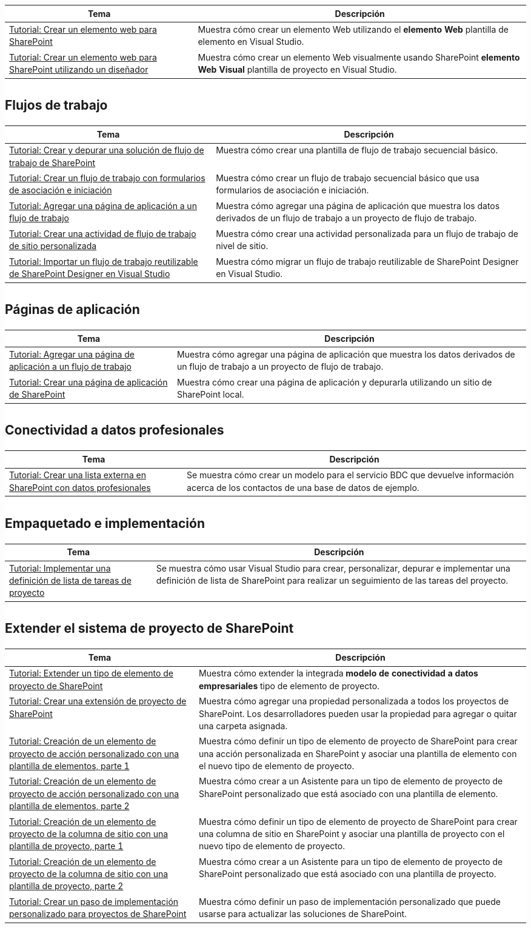 |Tema|Descripción|
|-----------|-----------------|
|[Tutorial: Crear un elemento web para SharePoint](../sharepoint/walkthrough-creating-a-web-part-for-sharepoint.md)|Muestra cómo crear un elemento Web utilizando el **elemento Web** plantilla de elemento en Visual Studio.|
|[Tutorial: Crear un elemento web para SharePoint utilizando un diseñador](../sharepoint/walkthrough-creating-a-web-part-for-sharepoint-by-using-a-designer.md)|Muestra cómo crear un elemento Web visualmente usando SharePoint **elemento Web Visual** plantilla de proyecto en Visual Studio.|

## <a name="workflows"></a>Flujos de trabajo

|Tema|Descripción|
|-----------|-----------------|
|[Tutorial: Crear y depurar una solución de flujo de trabajo de SharePoint](../sharepoint/walkthrough-creating-and-debugging-a-sharepoint-workflow-solution.md)|Muestra cómo crear una plantilla de flujo de trabajo secuencial básico.|
|[Tutorial: Crear un flujo de trabajo con formularios de asociación e iniciación](../sharepoint/walkthrough-creating-a-workflow-with-association-and-initiation-forms.md)|Muestra cómo crear un flujo de trabajo secuencial básico que usa formularios de asociación e iniciación.|
|[Tutorial: Agregar una página de aplicación a un flujo de trabajo](../sharepoint/walkthrough-add-an-application-page-to-a-workflow.md)|Muestra cómo agregar una página de aplicación que muestra los datos derivados de un flujo de trabajo a un proyecto de flujo de trabajo.|
|[Tutorial: Crear una actividad de flujo de trabajo de sitio personalizada](../sharepoint/walkthrough-create-a-custom-site-workflow-activity.md)|Muestra cómo crear una actividad personalizada para un flujo de trabajo de nivel de sitio.|
|[Tutorial: Importar un flujo de trabajo reutilizable de SharePoint Designer en Visual Studio](../sharepoint/walkthrough-import-a-sharepoint-designer-reusable-workflow-into-visual-studio.md)|Muestra cómo migrar un flujo de trabajo reutilizable de SharePoint Designer en Visual Studio.|

## <a name="application-pages"></a>Páginas de aplicación

|Tema|Descripción|
|-----------|-----------------|
|[Tutorial: Agregar una página de aplicación a un flujo de trabajo](../sharepoint/walkthrough-add-an-application-page-to-a-workflow.md)|Muestra cómo agregar una página de aplicación que muestra los datos derivados de un flujo de trabajo a un proyecto de flujo de trabajo.|
|[Tutorial: Crear una página de aplicación de SharePoint](../sharepoint/walkthrough-creating-a-sharepoint-application-page.md)|Muestra cómo crear una página de aplicación y depurarla utilizando un sitio de SharePoint local.|

## <a name="business-data-connectivity"></a>Conectividad a datos profesionales

|Tema|Descripción|
|-----------|-----------------|
|[Tutorial: Crear una lista externa en SharePoint con datos profesionales](../sharepoint/walkthrough-creating-an-external-list-in-sharepoint-by-using-business-data.md)|Se muestra cómo crear un modelo para el servicio BDC que devuelve información acerca de los contactos de una base de datos de ejemplo.|

## <a name="packaging-and-deployment"></a>Empaquetado e implementación

|Tema|Descripción|
|-----------|-----------------|
|[Tutorial: Implementar una definición de lista de tareas de proyecto](../sharepoint/walkthrough-deploying-a-project-task-list-definition.md)|Se muestra cómo usar Visual Studio para crear, personalizar, depurar e implementar una definición de lista de SharePoint para realizar un seguimiento de las tareas del proyecto.|

## <a name="extend-the-sharepoint-project-system"></a>Extender el sistema de proyecto de SharePoint

|Tema|Descripción|
|-----------|-----------------|
|[Tutorial: Extender un tipo de elemento de proyecto de SharePoint](../sharepoint/walkthrough-extending-a-sharepoint-project-item-type.md)|Muestra cómo extender la integrada **modelo de conectividad a datos empresariales** tipo de elemento de proyecto.|
|[Tutorial: Crear una extensión de proyecto de SharePoint](../sharepoint/walkthrough-creating-a-sharepoint-project-extension.md)|Muestra cómo agregar una propiedad personalizada a todos los proyectos de SharePoint. Los desarrolladores pueden usar la propiedad para agregar o quitar una carpeta asignada.|
|[Tutorial: Creación de un elemento de proyecto de acción personalizado con una plantilla de elementos, parte 1](../sharepoint/walkthrough-creating-a-custom-action-project-item-with-an-item-template-part-1.md)|Muestra cómo definir un tipo de elemento de proyecto de SharePoint para crear una acción personalizada en SharePoint y asociar una plantilla de elemento con el nuevo tipo de elemento de proyecto.|
|[Tutorial: Creación de un elemento de proyecto de acción personalizado con una plantilla de elementos, parte 2](../sharepoint/walkthrough-creating-a-custom-action-project-item-with-an-item-template-part-2.md)|Muestra cómo crear a un Asistente para un tipo de elemento de proyecto de SharePoint personalizado que está asociado con una plantilla de elemento.|
|[Tutorial: Creación de un elemento de proyecto de la columna de sitio con una plantilla de proyecto, parte 1](../sharepoint/walkthrough-creating-a-site-column-project-item-with-a-project-template-part-1.md)|Muestra cómo definir un tipo de elemento de proyecto de SharePoint para crear una columna de sitio en SharePoint y asociar una plantilla de proyecto con el nuevo tipo de elemento de proyecto.|
|[Tutorial: Creación de un elemento de proyecto de la columna de sitio con una plantilla de proyecto, parte 2](../sharepoint/walkthrough-creating-a-site-column-project-item-with-a-project-template-part-2.md)|Muestra cómo crear a un Asistente para un tipo de elemento de proyecto de SharePoint personalizado que está asociado con una plantilla de proyecto.|
|[Tutorial: Crear un paso de implementación personalizado para proyectos de SharePoint](../sharepoint/walkthrough-creating-a-custom-deployment-step-for-sharepoint-projects.md)|Muestra cómo definir un paso de implementación personalizado que puede usarse para actualizar las soluciones de SharePoint.|
